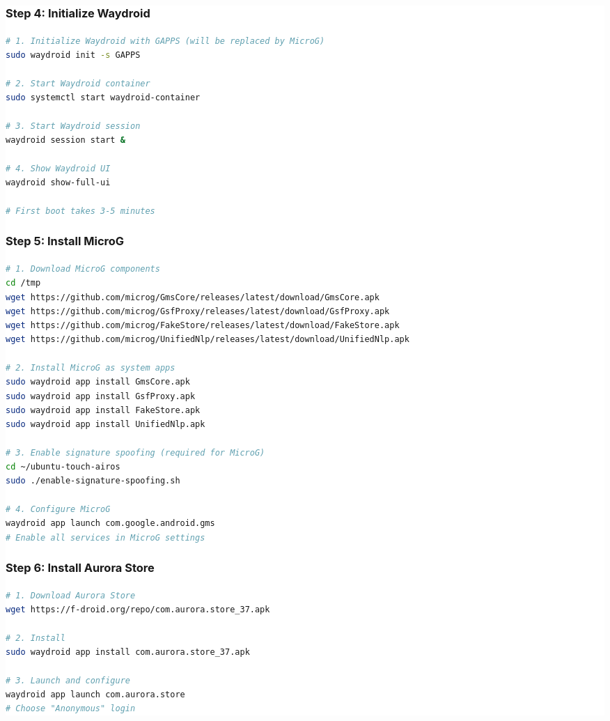 ### Step 4: Initialize Waydroid

```bash
# 1. Initialize Waydroid with GAPPS (will be replaced by MicroG)
sudo waydroid init -s GAPPS

# 2. Start Waydroid container
sudo systemctl start waydroid-container

# 3. Start Waydroid session
waydroid session start &

# 4. Show Waydroid UI
waydroid show-full-ui

# First boot takes 3-5 minutes
```

### Step 5: Install MicroG

```bash
# 1. Download MicroG components
cd /tmp
wget https://github.com/microg/GmsCore/releases/latest/download/GmsCore.apk
wget https://github.com/microg/GsfProxy/releases/latest/download/GsfProxy.apk
wget https://github.com/microg/FakeStore/releases/latest/download/FakeStore.apk
wget https://github.com/microg/UnifiedNlp/releases/latest/download/UnifiedNlp.apk

# 2. Install MicroG as system apps
sudo waydroid app install GmsCore.apk
sudo waydroid app install GsfProxy.apk
sudo waydroid app install FakeStore.apk
sudo waydroid app install UnifiedNlp.apk

# 3. Enable signature spoofing (required for MicroG)
cd ~/ubuntu-touch-airos
sudo ./enable-signature-spoofing.sh

# 4. Configure MicroG
waydroid app launch com.google.android.gms
# Enable all services in MicroG settings
```

### Step 6: Install Aurora Store

```bash
# 1. Download Aurora Store
wget https://f-droid.org/repo/com.aurora.store_37.apk

# 2. Install
sudo waydroid app install com.aurora.store_37.apk

# 3. Launch and configure
waydroid app launch com.aurora.store
# Choose "Anonymous" login
```
